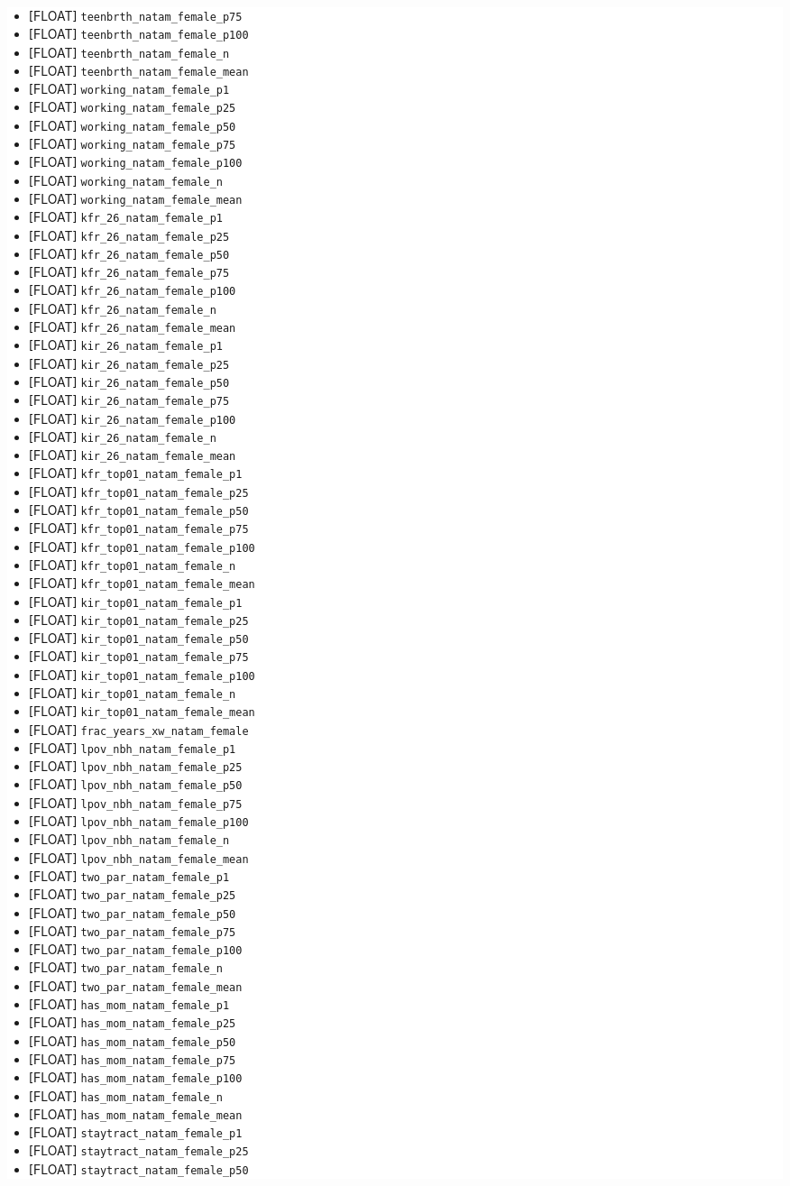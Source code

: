 * [FLOAT]     `teenbrth_natam_female_p75`
* [FLOAT]     `teenbrth_natam_female_p100`
* [FLOAT]     `teenbrth_natam_female_n`
* [FLOAT]     `teenbrth_natam_female_mean`
* [FLOAT]     `working_natam_female_p1`
* [FLOAT]     `working_natam_female_p25`
* [FLOAT]     `working_natam_female_p50`
* [FLOAT]     `working_natam_female_p75`
* [FLOAT]     `working_natam_female_p100`
* [FLOAT]     `working_natam_female_n`
* [FLOAT]     `working_natam_female_mean`
* [FLOAT]     `kfr_26_natam_female_p1`
* [FLOAT]     `kfr_26_natam_female_p25`
* [FLOAT]     `kfr_26_natam_female_p50`
* [FLOAT]     `kfr_26_natam_female_p75`
* [FLOAT]     `kfr_26_natam_female_p100`
* [FLOAT]     `kfr_26_natam_female_n`
* [FLOAT]     `kfr_26_natam_female_mean`
* [FLOAT]     `kir_26_natam_female_p1`
* [FLOAT]     `kir_26_natam_female_p25`
* [FLOAT]     `kir_26_natam_female_p50`
* [FLOAT]     `kir_26_natam_female_p75`
* [FLOAT]     `kir_26_natam_female_p100`
* [FLOAT]     `kir_26_natam_female_n`
* [FLOAT]     `kir_26_natam_female_mean`
* [FLOAT]     `kfr_top01_natam_female_p1`
* [FLOAT]     `kfr_top01_natam_female_p25`
* [FLOAT]     `kfr_top01_natam_female_p50`
* [FLOAT]     `kfr_top01_natam_female_p75`
* [FLOAT]     `kfr_top01_natam_female_p100`
* [FLOAT]     `kfr_top01_natam_female_n`
* [FLOAT]     `kfr_top01_natam_female_mean`
* [FLOAT]     `kir_top01_natam_female_p1`
* [FLOAT]     `kir_top01_natam_female_p25`
* [FLOAT]     `kir_top01_natam_female_p50`
* [FLOAT]     `kir_top01_natam_female_p75`
* [FLOAT]     `kir_top01_natam_female_p100`
* [FLOAT]     `kir_top01_natam_female_n`
* [FLOAT]     `kir_top01_natam_female_mean`
* [FLOAT]     `frac_years_xw_natam_female`
* [FLOAT]     `lpov_nbh_natam_female_p1`
* [FLOAT]     `lpov_nbh_natam_female_p25`
* [FLOAT]     `lpov_nbh_natam_female_p50`
* [FLOAT]     `lpov_nbh_natam_female_p75`
* [FLOAT]     `lpov_nbh_natam_female_p100`
* [FLOAT]     `lpov_nbh_natam_female_n`
* [FLOAT]     `lpov_nbh_natam_female_mean`
* [FLOAT]     `two_par_natam_female_p1`
* [FLOAT]     `two_par_natam_female_p25`
* [FLOAT]     `two_par_natam_female_p50`
* [FLOAT]     `two_par_natam_female_p75`
* [FLOAT]     `two_par_natam_female_p100`
* [FLOAT]     `two_par_natam_female_n`
* [FLOAT]     `two_par_natam_female_mean`
* [FLOAT]     `has_mom_natam_female_p1`
* [FLOAT]     `has_mom_natam_female_p25`
* [FLOAT]     `has_mom_natam_female_p50`
* [FLOAT]     `has_mom_natam_female_p75`
* [FLOAT]     `has_mom_natam_female_p100`
* [FLOAT]     `has_mom_natam_female_n`
* [FLOAT]     `has_mom_natam_female_mean`
* [FLOAT]     `staytract_natam_female_p1`
* [FLOAT]     `staytract_natam_female_p25`
* [FLOAT]     `staytract_natam_female_p50`